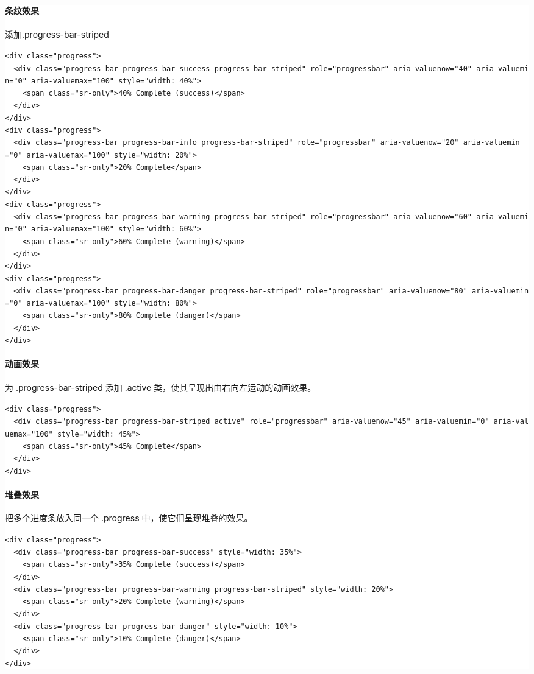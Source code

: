 #### 条纹效果
添加.progress-bar-striped
```
<div class="progress">
  <div class="progress-bar progress-bar-success progress-bar-striped" role="progressbar" aria-valuenow="40" aria-valuemin="0" aria-valuemax="100" style="width: 40%">
    <span class="sr-only">40% Complete (success)</span>
  </div>
</div>
<div class="progress">
  <div class="progress-bar progress-bar-info progress-bar-striped" role="progressbar" aria-valuenow="20" aria-valuemin="0" aria-valuemax="100" style="width: 20%">
    <span class="sr-only">20% Complete</span>
  </div>
</div>
<div class="progress">
  <div class="progress-bar progress-bar-warning progress-bar-striped" role="progressbar" aria-valuenow="60" aria-valuemin="0" aria-valuemax="100" style="width: 60%">
    <span class="sr-only">60% Complete (warning)</span>
  </div>
</div>
<div class="progress">
  <div class="progress-bar progress-bar-danger progress-bar-striped" role="progressbar" aria-valuenow="80" aria-valuemin="0" aria-valuemax="100" style="width: 80%">
    <span class="sr-only">80% Complete (danger)</span>
  </div>
</div>
```

#### 动画效果
为 .progress-bar-striped 添加 .active 类，使其呈现出由右向左运动的动画效果。
```
<div class="progress">
  <div class="progress-bar progress-bar-striped active" role="progressbar" aria-valuenow="45" aria-valuemin="0" aria-valuemax="100" style="width: 45%">
    <span class="sr-only">45% Complete</span>
  </div>
</div>
```

#### 堆叠效果
把多个进度条放入同一个 .progress 中，使它们呈现堆叠的效果。
```
<div class="progress">
  <div class="progress-bar progress-bar-success" style="width: 35%">
    <span class="sr-only">35% Complete (success)</span>
  </div>
  <div class="progress-bar progress-bar-warning progress-bar-striped" style="width: 20%">
    <span class="sr-only">20% Complete (warning)</span>
  </div>
  <div class="progress-bar progress-bar-danger" style="width: 10%">
    <span class="sr-only">10% Complete (danger)</span>
  </div>
</div>
```
